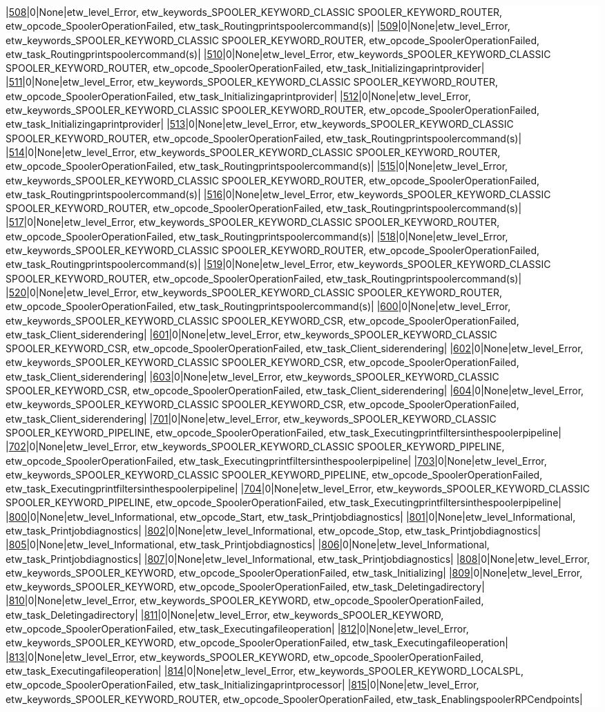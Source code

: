 |[508](events/event-508.md)|0|None|etw_level_Error, etw_keywords_SPOOLER_KEYWORD_CLASSIC SPOOLER_KEYWORD_ROUTER, etw_opcode_SpoolerOperationFailed, etw_task_Routingprintspoolercommand(s)|
|[509](events/event-509.md)|0|None|etw_level_Error, etw_keywords_SPOOLER_KEYWORD_CLASSIC SPOOLER_KEYWORD_ROUTER, etw_opcode_SpoolerOperationFailed, etw_task_Routingprintspoolercommand(s)|
|[510](events/event-510.md)|0|None|etw_level_Error, etw_keywords_SPOOLER_KEYWORD_CLASSIC SPOOLER_KEYWORD_ROUTER, etw_opcode_SpoolerOperationFailed, etw_task_Initializingaprintprovider|
|[511](events/event-511.md)|0|None|etw_level_Error, etw_keywords_SPOOLER_KEYWORD_CLASSIC SPOOLER_KEYWORD_ROUTER, etw_opcode_SpoolerOperationFailed, etw_task_Initializingaprintprovider|
|[512](events/event-512.md)|0|None|etw_level_Error, etw_keywords_SPOOLER_KEYWORD_CLASSIC SPOOLER_KEYWORD_ROUTER, etw_opcode_SpoolerOperationFailed, etw_task_Initializingaprintprovider|
|[513](events/event-513.md)|0|None|etw_level_Error, etw_keywords_SPOOLER_KEYWORD_CLASSIC SPOOLER_KEYWORD_ROUTER, etw_opcode_SpoolerOperationFailed, etw_task_Routingprintspoolercommand(s)|
|[514](events/event-514.md)|0|None|etw_level_Error, etw_keywords_SPOOLER_KEYWORD_CLASSIC SPOOLER_KEYWORD_ROUTER, etw_opcode_SpoolerOperationFailed, etw_task_Routingprintspoolercommand(s)|
|[515](events/event-515.md)|0|None|etw_level_Error, etw_keywords_SPOOLER_KEYWORD_CLASSIC SPOOLER_KEYWORD_ROUTER, etw_opcode_SpoolerOperationFailed, etw_task_Routingprintspoolercommand(s)|
|[516](events/event-516.md)|0|None|etw_level_Error, etw_keywords_SPOOLER_KEYWORD_CLASSIC SPOOLER_KEYWORD_ROUTER, etw_opcode_SpoolerOperationFailed, etw_task_Routingprintspoolercommand(s)|
|[517](events/event-517.md)|0|None|etw_level_Error, etw_keywords_SPOOLER_KEYWORD_CLASSIC SPOOLER_KEYWORD_ROUTER, etw_opcode_SpoolerOperationFailed, etw_task_Routingprintspoolercommand(s)|
|[518](events/event-518.md)|0|None|etw_level_Error, etw_keywords_SPOOLER_KEYWORD_CLASSIC SPOOLER_KEYWORD_ROUTER, etw_opcode_SpoolerOperationFailed, etw_task_Routingprintspoolercommand(s)|
|[519](events/event-519.md)|0|None|etw_level_Error, etw_keywords_SPOOLER_KEYWORD_CLASSIC SPOOLER_KEYWORD_ROUTER, etw_opcode_SpoolerOperationFailed, etw_task_Routingprintspoolercommand(s)|
|[520](events/event-520.md)|0|None|etw_level_Error, etw_keywords_SPOOLER_KEYWORD_CLASSIC SPOOLER_KEYWORD_ROUTER, etw_opcode_SpoolerOperationFailed, etw_task_Routingprintspoolercommand(s)|
|[600](events/event-600.md)|0|None|etw_level_Error, etw_keywords_SPOOLER_KEYWORD_CLASSIC SPOOLER_KEYWORD_CSR, etw_opcode_SpoolerOperationFailed, etw_task_Client_siderendering|
|[601](events/event-601.md)|0|None|etw_level_Error, etw_keywords_SPOOLER_KEYWORD_CLASSIC SPOOLER_KEYWORD_CSR, etw_opcode_SpoolerOperationFailed, etw_task_Client_siderendering|
|[602](events/event-602.md)|0|None|etw_level_Error, etw_keywords_SPOOLER_KEYWORD_CLASSIC SPOOLER_KEYWORD_CSR, etw_opcode_SpoolerOperationFailed, etw_task_Client_siderendering|
|[603](events/event-603.md)|0|None|etw_level_Error, etw_keywords_SPOOLER_KEYWORD_CLASSIC SPOOLER_KEYWORD_CSR, etw_opcode_SpoolerOperationFailed, etw_task_Client_siderendering|
|[604](events/event-604.md)|0|None|etw_level_Error, etw_keywords_SPOOLER_KEYWORD_CLASSIC SPOOLER_KEYWORD_CSR, etw_opcode_SpoolerOperationFailed, etw_task_Client_siderendering|
|[701](events/event-701.md)|0|None|etw_level_Error, etw_keywords_SPOOLER_KEYWORD_CLASSIC SPOOLER_KEYWORD_PIPELINE, etw_opcode_SpoolerOperationFailed, etw_task_Executingprintfiltersinthespoolerpipeline|
|[702](events/event-702.md)|0|None|etw_level_Error, etw_keywords_SPOOLER_KEYWORD_CLASSIC SPOOLER_KEYWORD_PIPELINE, etw_opcode_SpoolerOperationFailed, etw_task_Executingprintfiltersinthespoolerpipeline|
|[703](events/event-703.md)|0|None|etw_level_Error, etw_keywords_SPOOLER_KEYWORD_CLASSIC SPOOLER_KEYWORD_PIPELINE, etw_opcode_SpoolerOperationFailed, etw_task_Executingprintfiltersinthespoolerpipeline|
|[704](events/event-704.md)|0|None|etw_level_Error, etw_keywords_SPOOLER_KEYWORD_CLASSIC SPOOLER_KEYWORD_PIPELINE, etw_opcode_SpoolerOperationFailed, etw_task_Executingprintfiltersinthespoolerpipeline|
|[800](events/event-800.md)|0|None|etw_level_Informational, etw_opcode_Start, etw_task_Printjobdiagnostics|
|[801](events/event-801.md)|0|None|etw_level_Informational, etw_task_Printjobdiagnostics|
|[802](events/event-802.md)|0|None|etw_level_Informational, etw_opcode_Stop, etw_task_Printjobdiagnostics|
|[805](events/event-805.md)|0|None|etw_level_Informational, etw_task_Printjobdiagnostics|
|[806](events/event-806.md)|0|None|etw_level_Informational, etw_task_Printjobdiagnostics|
|[807](events/event-807.md)|0|None|etw_level_Informational, etw_task_Printjobdiagnostics|
|[808](events/event-808.md)|0|None|etw_level_Error, etw_keywords_SPOOLER_KEYWORD, etw_opcode_SpoolerOperationFailed, etw_task_Initializing|
|[809](events/event-809.md)|0|None|etw_level_Error, etw_keywords_SPOOLER_KEYWORD, etw_opcode_SpoolerOperationFailed, etw_task_Deletingadirectory|
|[810](events/event-810.md)|0|None|etw_level_Error, etw_keywords_SPOOLER_KEYWORD, etw_opcode_SpoolerOperationFailed, etw_task_Deletingadirectory|
|[811](events/event-811.md)|0|None|etw_level_Error, etw_keywords_SPOOLER_KEYWORD, etw_opcode_SpoolerOperationFailed, etw_task_Executingafileoperation|
|[812](events/event-812.md)|0|None|etw_level_Error, etw_keywords_SPOOLER_KEYWORD, etw_opcode_SpoolerOperationFailed, etw_task_Executingafileoperation|
|[813](events/event-813.md)|0|None|etw_level_Error, etw_keywords_SPOOLER_KEYWORD, etw_opcode_SpoolerOperationFailed, etw_task_Executingafileoperation|
|[814](events/event-814.md)|0|None|etw_level_Error, etw_keywords_SPOOLER_KEYWORD_LOCALSPL, etw_opcode_SpoolerOperationFailed, etw_task_Initializingaprintprocessor|
|[815](events/event-815.md)|0|None|etw_level_Error, etw_keywords_SPOOLER_KEYWORD_ROUTER, etw_opcode_SpoolerOperationFailed, etw_task_EnablingspoolerRPCendpoints|